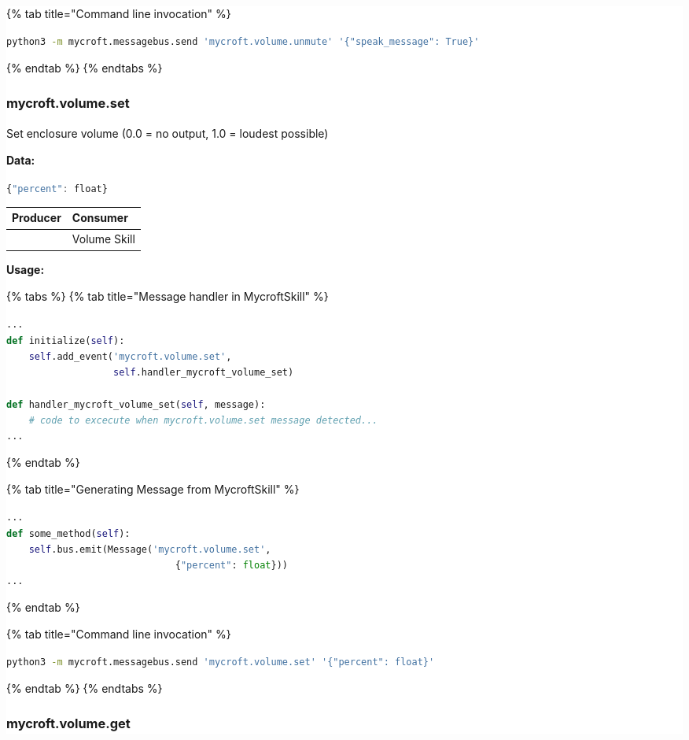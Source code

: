 {% tab title="Command line invocation" %}
```bash
python3 -m mycroft.messagebus.send 'mycroft.volume.unmute' '{"speak_message": True}'
```
{% endtab %}
{% endtabs %}

### mycroft.volume.set

Set enclosure volume \(0.0 = no output, 1.0 = loudest possible\)

**Data:**

```javascript
{"percent": float}
```

| Producer | Consumer |
| :--- | :--- |
|  | Volume Skill |

**Usage:**

{% tabs %}
{% tab title="Message handler in MycroftSkill" %}
```python
...
def initialize(self):
    self.add_event('mycroft.volume.set',
                   self.handler_mycroft_volume_set)

def handler_mycroft_volume_set(self, message):
    # code to excecute when mycroft.volume.set message detected...
...
```
{% endtab %}

{% tab title="Generating Message from MycroftSkill" %}
```python
...
def some_method(self):
    self.bus.emit(Message('mycroft.volume.set',
                              {"percent": float}))
...
```
{% endtab %}

{% tab title="Command line invocation" %}
```bash
python3 -m mycroft.messagebus.send 'mycroft.volume.set' '{"percent": float}'
```
{% endtab %}
{% endtabs %}

### mycroft.volume.get
